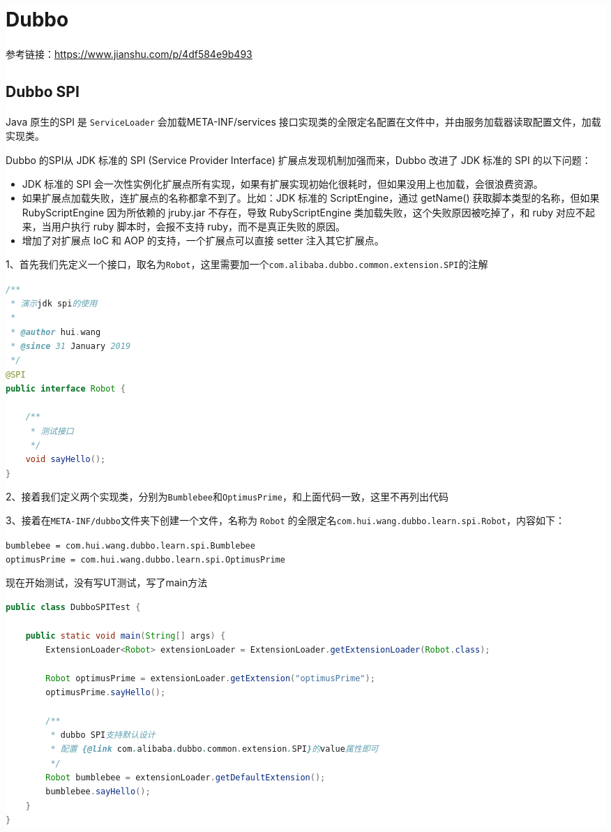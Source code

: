 # Dubbo

参考链接：https://www.jianshu.com/p/4df584e9b493

## Dubbo SPI

Java 原生的SPI 是 `ServiceLoader` 会加载META-INF/services 接口实现类的全限定名配置在文件中，并由服务加载器读取配置文件，加载实现类。

Dubbo 的SPI从 JDK 标准的 SPI (Service Provider Interface) 扩展点发现机制加强而来，Dubbo 改进了 JDK 标准的 SPI 的以下问题：

- JDK 标准的 SPI 会一次性实例化扩展点所有实现，如果有扩展实现初始化很耗时，但如果没用上也加载，会很浪费资源。
- 如果扩展点加载失败，连扩展点的名称都拿不到了。比如：JDK 标准的 ScriptEngine，通过 getName() 获取脚本类型的名称，但如果 RubyScriptEngine 因为所依赖的 jruby.jar 不存在，导致 RubyScriptEngine 类加载失败，这个失败原因被吃掉了，和 ruby 对应不起来，当用户执行 ruby 脚本时，会报不支持 ruby，而不是真正失败的原因。
- 增加了对扩展点 IoC 和 AOP 的支持，一个扩展点可以直接 setter 注入其它扩展点。

1、首先我们先定义一个接口，取名为`Robot`，这里需要加一个`com.alibaba.dubbo.common.extension.SPI`的注解

```java
/**
 * 演示jdk spi的使用
 *
 * @author hui.wang
 * @since 31 January 2019
 */
@SPI
public interface Robot {

    /**
     * 测试接口
     */
    void sayHello();
}
```

2、接着我们定义两个实现类，分别为`Bumblebee`和`OptimusPrime`，和上面代码一致，这里不再列出代码

3、接着在`META-INF/dubbo`文件夹下创建一个文件，名称为 `Robot` 的全限定名`com.hui.wang.dubbo.learn.spi.Robot`，内容如下：

```txt
bumblebee = com.hui.wang.dubbo.learn.spi.Bumblebee
optimusPrime = com.hui.wang.dubbo.learn.spi.OptimusPrime
```

现在开始测试，没有写UT测试，写了main方法

```java
public class DubboSPITest {

    public static void main(String[] args) {
        ExtensionLoader<Robot> extensionLoader = ExtensionLoader.getExtensionLoader(Robot.class);

        Robot optimusPrime = extensionLoader.getExtension("optimusPrime");
        optimusPrime.sayHello();

        /**
         * dubbo SPI支持默认设计
         * 配置 {@link com.alibaba.dubbo.common.extension.SPI}的value属性即可
         */
        Robot bumblebee = extensionLoader.getDefaultExtension();
        bumblebee.sayHello();
    }
}
```
